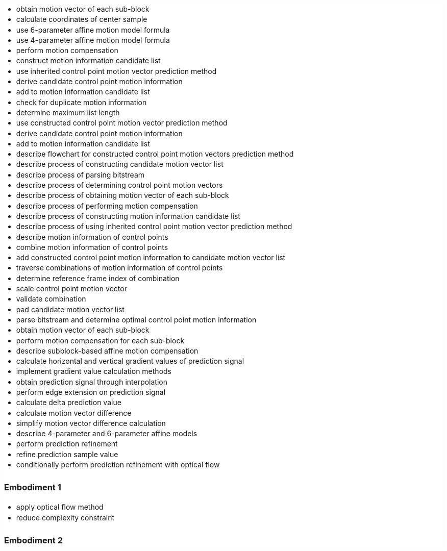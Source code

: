 - obtain motion vector of each sub-block
- calculate coordinates of center sample
- use 6-parameter affine motion model formula
- use 4-parameter affine motion model formula
- perform motion compensation
- construct motion information candidate list
- use inherited control point motion vector prediction method
- derive candidate control point motion information
- add to motion information candidate list
- check for duplicate motion information
- determine maximum list length
- use constructed control point motion vector prediction method
- derive candidate control point motion information
- add to motion information candidate list
- describe flowchart for constructed control point motion vectors prediction method
- describe process of constructing candidate motion vector list
- describe process of parsing bitstream
- describe process of determining control point motion vectors
- describe process of obtaining motion vector of each sub-block
- describe process of performing motion compensation
- describe process of constructing motion information candidate list
- describe process of using inherited control point motion vector prediction method
- describe motion information of control points
- combine motion information of control points
- add constructed control point motion information to candidate motion vector list
- traverse combinations of motion information of control points
- determine reference frame index of combination
- scale control point motion vector
- validate combination
- pad candidate motion vector list
- parse bitstream and determine optimal control point motion information
- obtain motion vector of each sub-block
- perform motion compensation for each sub-block
- describe subblock-based affine motion compensation
- calculate horizontal and vertical gradient values of prediction signal
- implement gradient value calculation methods
- obtain prediction signal through interpolation
- perform edge extension on prediction signal
- calculate delta prediction value
- calculate motion vector difference
- simplify motion vector difference calculation
- describe 4-parameter and 6-parameter affine models
- perform prediction refinement
- refine prediction sample value
- conditionally perform prediction refinement with optical flow

### Embodiment 1

- apply optical flow method
- reduce complexity constraint

### Embodiment 2
